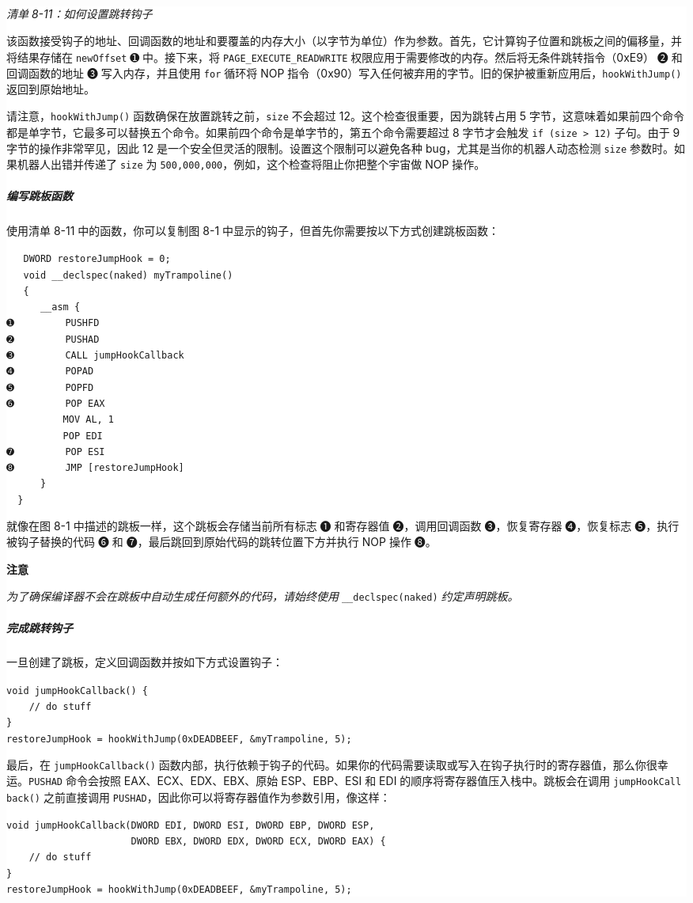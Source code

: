 *清单 8-11：如何设置跳转钩子*

该函数接受钩子的地址、回调函数的地址和要覆盖的内存大小（以字节为单位）作为参数。首先，它计算钩子位置和跳板之间的偏移量，并将结果存储在 `newOffset` ➊ 中。接下来，将 `PAGE_EXECUTE_READWRITE` 权限应用于需要修改的内存。然后将无条件跳转指令（0xE9） ➋ 和回调函数的地址 ➌ 写入内存，并且使用 `for` 循环将 NOP 指令（0x90）写入任何被弃用的字节。旧的保护被重新应用后，`hookWithJump()` 返回到原始地址。

请注意，`hookWithJump()` 函数确保在放置跳转之前，`size` 不会超过 12。这个检查很重要，因为跳转占用 5 字节，这意味着如果前四个命令都是单字节，它最多可以替换五个命令。如果前四个命令是单字节的，第五个命令需要超过 8 字节才会触发 `if (size > 12)` 子句。由于 9 字节的操作非常罕见，因此 12 是一个安全但灵活的限制。设置这个限制可以避免各种 bug，尤其是当你的机器人动态检测 `size` 参数时。如果机器人出错并传递了 `size` 为 `500,000,000`，例如，这个检查将阻止你把整个宇宙做 NOP 操作。

##### **编写跳板函数**

使用清单 8-11 中的函数，你可以复制图 8-1 中显示的钩子，但首先你需要按以下方式创建跳板函数：

```
   DWORD restoreJumpHook = 0;
   void __declspec(naked) myTrampoline()
   {
      __asm {
➊         PUSHFD
➋         PUSHAD
➌         CALL jumpHookCallback
➍         POPAD
➎         POPFD
➏         POP EAX
          MOV AL, 1
          POP EDI
➐         POP ESI
➑         JMP [restoreJumpHook]
      }
  }
```

就像在图 8-1 中描述的跳板一样，这个跳板会存储当前所有标志 ➊ 和寄存器值 ➋，调用回调函数 ➌，恢复寄存器 ➍，恢复标志 ➎，执行被钩子替换的代码 ➏ 和 ➐，最后跳回到原始代码的跳转位置下方并执行 NOP 操作 ➑。

**注意**

*为了确保编译器不会在跳板中自动生成任何额外的代码，请始终使用* `__declspec(naked)` *约定声明跳板。*

##### **完成跳转钩子**

一旦创建了跳板，定义回调函数并按如下方式设置钩子：

```
void jumpHookCallback() {
    // do stuff
}
restoreJumpHook = hookWithJump(0xDEADBEEF, &myTrampoline, 5);
```

最后，在 `jumpHookCallback()` 函数内部，执行依赖于钩子的代码。如果你的代码需要读取或写入在钩子执行时的寄存器值，那么你很幸运。`PUSHAD` 命令会按照 EAX、ECX、EDX、EBX、原始 ESP、EBP、ESI 和 EDI 的顺序将寄存器值压入栈中。跳板会在调用 `jumpHookCallback()` 之前直接调用 `PUSHAD`，因此你可以将寄存器值作为参数引用，像这样：

```
void jumpHookCallback(DWORD EDI, DWORD ESI, DWORD EBP, DWORD ESP,
                      DWORD EBX, DWORD EDX, DWORD ECX, DWORD EAX) {
    // do stuff
}
restoreJumpHook = hookWithJump(0xDEADBEEF, &myTrampoline, 5);
```
